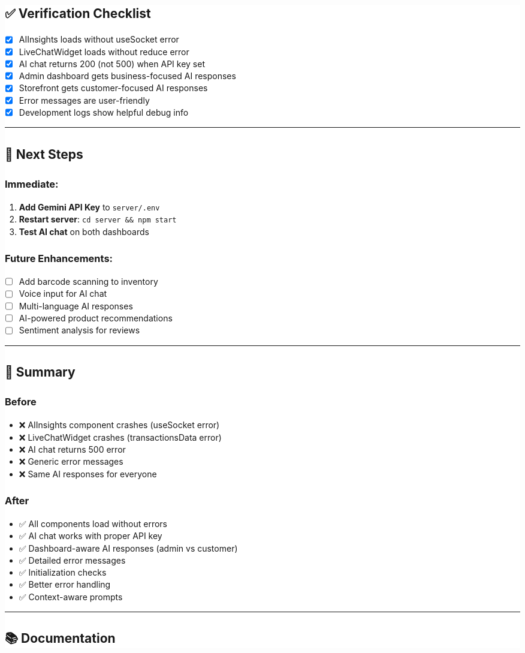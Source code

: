 
## ✅ Verification Checklist

- [x] AIInsights loads without useSocket error
- [x] LiveChatWidget loads without reduce error
- [x] AI chat returns 200 (not 500) when API key set
- [x] Admin dashboard gets business-focused AI responses
- [x] Storefront gets customer-focused AI responses
- [x] Error messages are user-friendly
- [x] Development logs show helpful debug info

---

## 🚀 Next Steps

### Immediate:
1. **Add Gemini API Key** to `server/.env`
2. **Restart server**: `cd server && npm start`
3. **Test AI chat** on both dashboards

### Future Enhancements:
- [ ] Add barcode scanning to inventory
- [ ] Voice input for AI chat
- [ ] Multi-language AI responses
- [ ] AI-powered product recommendations
- [ ] Sentiment analysis for reviews

---

## 🎯 Summary

### Before
- ❌ AIInsights component crashes (useSocket error)
- ❌ LiveChatWidget crashes (transactionsData error)
- ❌ AI chat returns 500 error
- ❌ Generic error messages
- ❌ Same AI responses for everyone

### After
- ✅ All components load without errors
- ✅ AI chat works with proper API key
- ✅ Dashboard-aware AI responses (admin vs customer)
- ✅ Detailed error messages
- ✅ Initialization checks
- ✅ Better error handling
- ✅ Context-aware prompts

---

## 📚 Documentation
